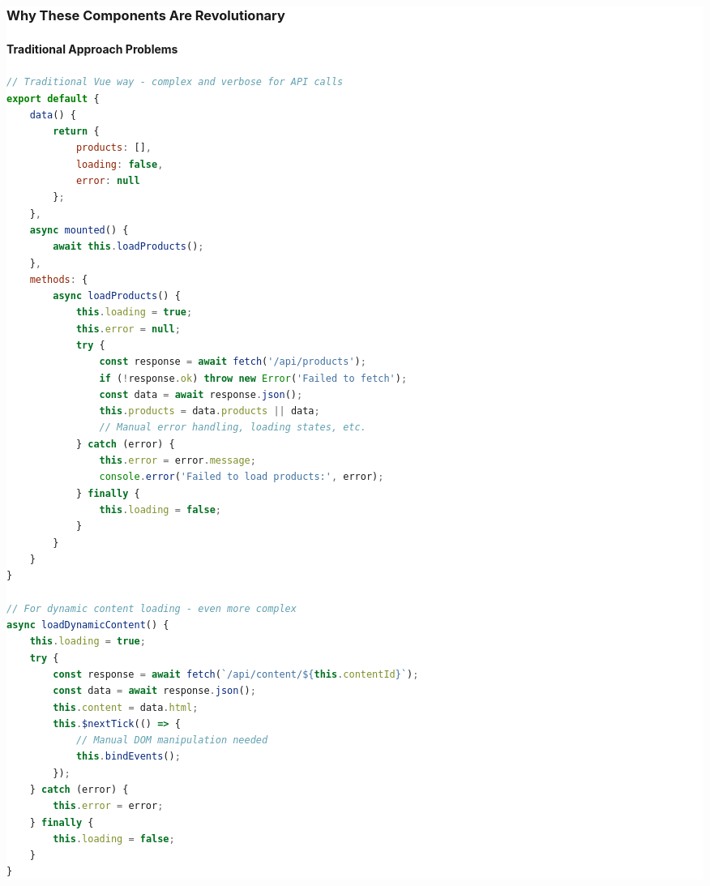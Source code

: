 ### Why These Components Are Revolutionary

#### Traditional Approach Problems
```javascript
// Traditional Vue way - complex and verbose for API calls
export default {
    data() {
        return {
            products: [],
            loading: false,
            error: null
        };
    },
    async mounted() {
        await this.loadProducts();
    },
    methods: {
        async loadProducts() {
            this.loading = true;
            this.error = null;
            try {
                const response = await fetch('/api/products');
                if (!response.ok) throw new Error('Failed to fetch');
                const data = await response.json();
                this.products = data.products || data;
                // Manual error handling, loading states, etc.
            } catch (error) {
                this.error = error.message;
                console.error('Failed to load products:', error);
            } finally {
                this.loading = false;
            }
        }
    }
}

// For dynamic content loading - even more complex
async loadDynamicContent() {
    this.loading = true;
    try {
        const response = await fetch(`/api/content/${this.contentId}`);
        const data = await response.json();
        this.content = data.html;
        this.$nextTick(() => {
            // Manual DOM manipulation needed
            this.bindEvents();
        });
    } catch (error) {
        this.error = error;
    } finally {
        this.loading = false;
    }
}
```

